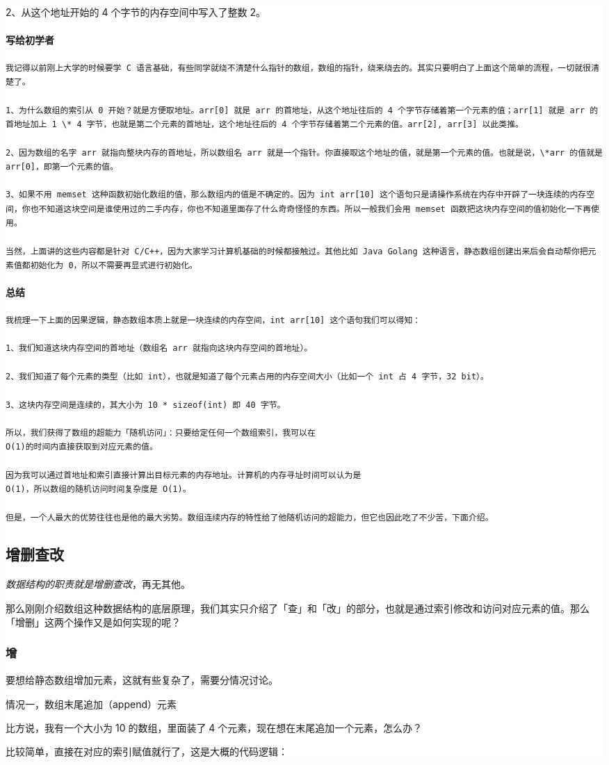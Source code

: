 2、从这个地址开始的 4 个字节的内存空间中写入了整数 2。

#### 写给初学者

```text
我记得以前刚上大学的时候要学 C 语言基础，有些同学就绕不清楚什么指针的数组，数组的指针，绕来绕去的。其实只要明白了上面这个简单的流程，一切就很清楚了。

1、为什么数组的索引从 0 开始？就是方便取地址。arr[0] 就是 arr 的首地址，从这个地址往后的 4 个字节存储着第一个元素的值；arr[1] 就是 arr 的首地址加上 1 \* 4 字节，也就是第二个元素的首地址，这个地址往后的 4 个字节存储着第二个元素的值。arr[2], arr[3] 以此类推。

2、因为数组的名字 arr 就指向整块内存的首地址，所以数组名 arr 就是一个指针。你直接取这个地址的值，就是第一个元素的值。也就是说，\*arr 的值就是 arr[0]，即第一个元素的值。

3、如果不用 memset 这种函数初始化数组的值，那么数组内的值是不确定的。因为 int arr[10] 这个语句只是请操作系统在内存中开辟了一块连续的内存空间，你也不知道这块空间是谁使用过的二手内存，你也不知道里面存了什么奇奇怪怪的东西。所以一般我们会用 memset 函数把这块内存空间的值初始化一下再使用。

当然，上面讲的这些内容都是针对 C/C++，因为大家学习计算机基础的时候都接触过。其他比如 Java Golang 这种语言，静态数组创建出来后会自动帮你把元素值都初始化为 0，所以不需要再显式进行初始化。
```

#### 总结

```txt
我梳理一下上面的因果逻辑，静态数组本质上就是一块连续的内存空间，int arr[10] 这个语句我们可以得知：

1、我们知道这块内存空间的首地址（数组名 arr 就指向这块内存空间的首地址）。

2、我们知道了每个元素的类型（比如 int），也就是知道了每个元素占用的内存空间大小（比如一个 int 占 4 字节，32 bit）。

3、这块内存空间是连续的，其大小为 10 * sizeof(int) 即 40 字节。

所以，我们获得了数组的超能力「随机访问」：只要给定任何一个数组索引，我可以在
O(1)的时间内直接获取到对应元素的值。

因为我可以通过首地址和索引直接计算出目标元素的内存地址。计算机的内存寻址时间可以认为是
O(1)，所以数组的随机访问时间复杂度是 O(1)。

但是，一个人最大的优势往往也是他的最大劣势。数组连续内存的特性给了他随机访问的超能力，但它也因此吃了不少苦，下面介绍。
```

## 增删查改

_数据结构的职责就是增删查改_，再无其他。

那么刚刚介绍数组这种数据结构的底层原理，我们其实只介绍了「查」和「改」的部分，也就是通过索引修改和访问对应元素的值。那么「增删」这两个操作又是如何实现的呢？

### 增

要想给静态数组增加元素，这就有些复杂了，需要分情况讨论。

情况一，数组末尾追加（append）元素

比方说，我有一个大小为 10 的数组，里面装了 4 个元素，现在想在末尾追加一个元素，怎么办？

比较简单，直接在对应的索引赋值就行了，这是大概的代码逻辑：
